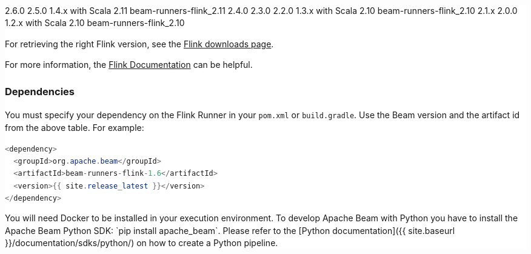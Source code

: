 </tr>
<tr>
  <td>2.6.0</td>
</tr>
<tr>
  <td>2.5.0</td>
  <td rowspan="3">1.4.x with Scala 2.11</td>
  <td rowspan="3">beam-runners-flink_2.11</td>
</tr>
<tr>
  <td>2.4.0</td>
</tr>
<tr>
  <td>2.3.0</td>
</tr>
<tr>
  <td>2.2.0</td>
  <td rowspan="2">1.3.x with Scala 2.10</td>
  <td rowspan="2">beam-runners-flink_2.10</td>
</tr>
<tr>
  <td>2.1.x</td>
</tr>
<tr>
  <td>2.0.0</td>
  <td>1.2.x with Scala 2.10</td>
  <td>beam-runners-flink_2.10</td>
</tr>
</table>

For retrieving the right Flink version, see the [Flink downloads page](https://flink.apache.org/downloads.html).

For more information, the [Flink Documentation](https://ci.apache.org/projects/flink/flink-docs-stable/) can be helpful.

### Dependencies

<span class="language-java">You must specify your dependency on the Flink Runner
in your `pom.xml` or `build.gradle`. Use the Beam version and the artifact id
from the above table. For example:
</span>

```java
<dependency>
  <groupId>org.apache.beam</groupId>
  <artifactId>beam-runners-flink-1.6</artifactId>
  <version>{{ site.release_latest }}</version>
</dependency>
```

<span class="language-py">
You will need Docker to be installed in your execution environment. To develop
Apache Beam with Python you have to install the Apache Beam Python SDK: `pip
install apache_beam`. Please refer to the [Python documentation]({{ site.baseurl }}/documentation/sdks/python/)
on how to create a Python pipeline.
</span>
